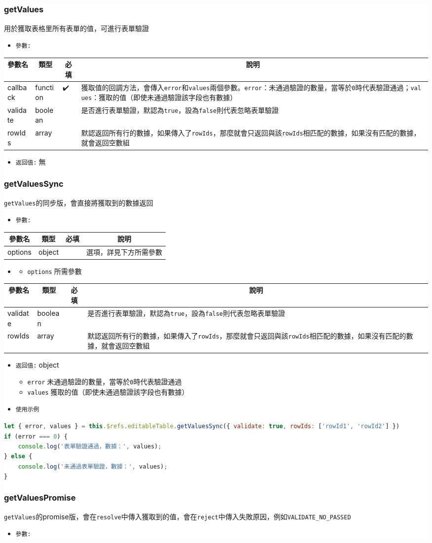 ### getValues

用於獲取表格里所有表單的值，可進行表單驗證

- `參數:`

| 參數名   | 類型     | 必填 | 說明                                                                                                                                                      |
|----------|----------|------|-----------------------------------------------------------------------------------------------------------------------------------------------------------|
| callback | function | ✔️    | 獲取值的回調方法，會傳入`error`和`values`兩個參數。`error`：未通過驗證的數量，當等於`0`時代表驗證通過；`values`：獲取的值（即使未通過驗證該字段也有數據） |
| validate | boolean  |      | 是否進行表單驗證，默認為`true`，設為`false`則代表忽略表單驗證                                                                                             |
| rowIds   | array    |      | 默認返回所有行的數據，如果傳入了`rowIds`，那麼就會只返回與該`rowIds`相匹配的數據，如果沒有匹配的數據，就會返回空數組                                      |

- `返回值:` 無


### getValuesSync

`getValues`的同步版，會直接將獲取到的數據返回

- `參數:` 

| 參數名  | 類型   | 必填 | 說明                   |
|---------|--------|------|------------------------|
| options | object |      | 選項，詳見下方所需參數 |

- - `options` 所需參數

| 參數名   | 類型    | 必填 | 說明                                                                                                                 |
|----------|---------|------|----------------------------------------------------------------------------------------------------------------------|
| validate | boolean |      | 是否進行表單驗證，默認為`true`，設為`false`則代表忽略表單驗證                                                        |
| rowIds   | array   |      | 默認返回所有行的數據，如果傳入了`rowIds`，那麼就會只返回與該`rowIds`相匹配的數據，如果沒有匹配的數據，就會返回空數組 |

- `返回值:` object
    - `error` 未通過驗證的數量，當等於`0`時代表驗證通過
    - `values` 獲取的值（即使未通過驗證該字段也有數據）

- `使用示例`

```js
let { error, values } = this.$refs.editableTable.getValuesSync({ validate: true, rowIds: ['rowId1', 'rowId2'] })
if (error === 0) {
    console.log('表單驗證通過，數據：', values);
} else {
    console.log('未通過表單驗證，數據：', values);
}
```

### getValuesPromise

`getValues`的promise版，會在`resolve`中傳入獲取到的值，會在`reject`中傳入失敗原因，例如`VALIDATE_NO_PASSED`

- `參數:`
